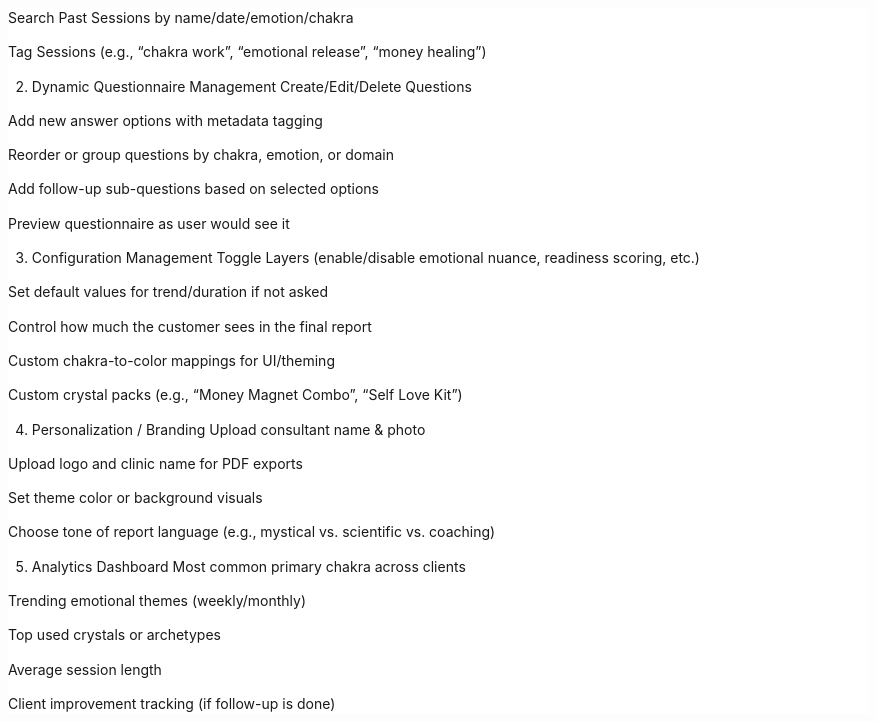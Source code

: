 Search Past Sessions by name/date/emotion/chakra


Tag Sessions (e.g., “chakra work”, “emotional release”, “money healing”)



2. Dynamic Questionnaire Management
Create/Edit/Delete Questions


Add new answer options with metadata tagging


Reorder or group questions by chakra, emotion, or domain


Add follow-up sub-questions based on selected options


Preview questionnaire as user would see it



3. Configuration Management
Toggle Layers (enable/disable emotional nuance, readiness scoring, etc.)


Set default values for trend/duration if not asked


Control how much the customer sees in the final report


Custom chakra-to-color mappings for UI/theming


Custom crystal packs (e.g., “Money Magnet Combo”, “Self Love Kit”)



4. Personalization / Branding
Upload consultant name & photo


Upload logo and clinic name for PDF exports


Set theme color or background visuals


Choose tone of report language (e.g., mystical vs. scientific vs. coaching)



5. Analytics Dashboard
Most common primary chakra across clients


Trending emotional themes (weekly/monthly)


Top used crystals or archetypes


Average session length


Client improvement tracking (if follow-up is done)


